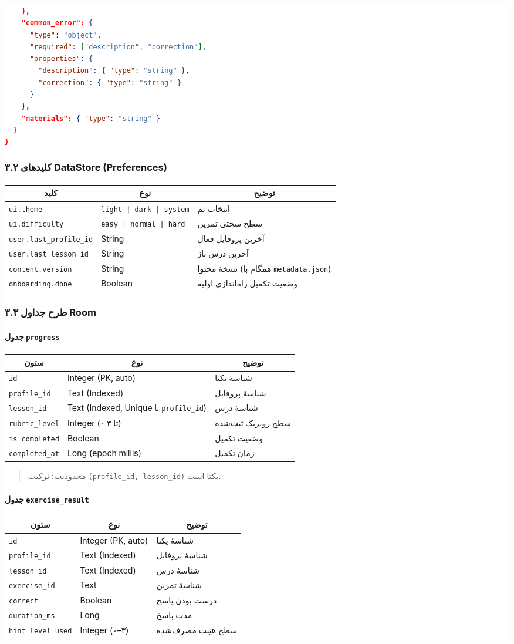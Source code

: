 ```json
    },
    "common_error": {
      "type": "object",
      "required": ["description", "correction"],
      "properties": {
        "description": { "type": "string" },
        "correction": { "type": "string" }
      }
    },
    "materials": { "type": "string" }
  }
}
```

### ۳.۲ کلیدهای DataStore (Preferences)

| کلید | نوع | توضیح |
| ---- | --- | ------ |
| `ui.theme` | `light \| dark \| system` | انتخاب تم |
| `ui.difficulty` | `easy \| normal \| hard` | سطح سختی تمرین |
| `user.last_profile_id` | String | آخرین پروفایل فعال |
| `user.last_lesson_id` | String | آخرین درس باز |
| `content.version` | String | نسخهٔ محتوا (همگام با `metadata.json`) |
| `onboarding.done` | Boolean | وضعیت تکمیل راه‌اندازی اولیه |

### ۳.۳ طرح جداول Room

#### جدول `progress`

| ستون | نوع | توضیح |
| ----- | --- | ------ |
| `id` | Integer (PK, auto) | شناسهٔ یکتا |
| `profile_id` | Text (Indexed) | شناسهٔ پروفایل |
| `lesson_id` | Text (Indexed, Unique با `profile_id`) | شناسهٔ درس |
| `rubric_level` | Integer (۰ تا ۳) | سطح روبریک ثبت‌شده |
| `is_completed` | Boolean | وضعیت تکمیل |
| `completed_at` | Long (epoch millis) | زمان تکمیل |

> محدودیت: ترکیب `(profile_id, lesson_id)` یکتا است.

#### جدول `exercise_result`

| ستون | نوع | توضیح |
| ----- | --- | ------ |
| `id` | Integer (PK, auto) | شناسهٔ یکتا |
| `profile_id` | Text (Indexed) | شناسهٔ پروفایل |
| `lesson_id` | Text (Indexed) | شناسهٔ درس |
| `exercise_id` | Text | شناسهٔ تمرین |
| `correct` | Boolean | درست بودن پاسخ |
| `duration_ms` | Long | مدت پاسخ |
| `hint_level_used` | Integer (۰–۳) | سطح هینت مصرف‌شده |